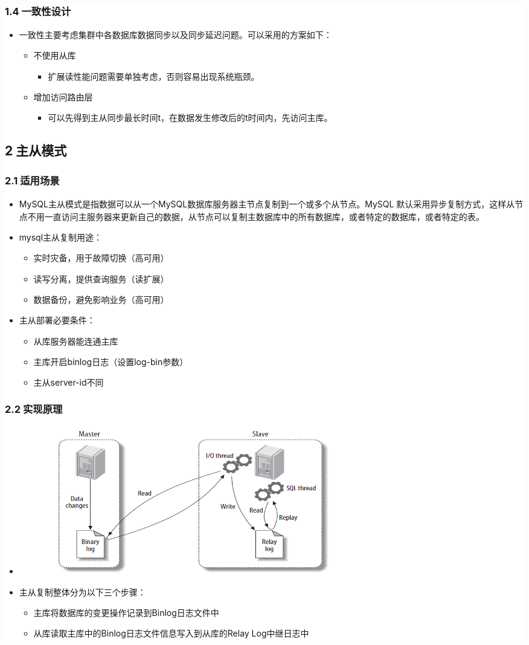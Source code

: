 ### 1.4 一致性设计

- 一致性主要考虑集群中各数据库数据同步以及同步延迟问题。可以采用的方案如下：
  
    - 不使用从库
  
        - 扩展读性能问题需要单独考虑，否则容易出现系统瓶颈。
  
    - 增加访问路由层
  
        - 可以先得到主从同步最长时间t，在数据发生修改后的t时间内，先访问主库。

## 2 主从模式

### 2.1 适用场景

- MySQL主从模式是指数据可以从一个MySQL数据库服务器主节点复制到一个或多个从节点。MySQL 默认采用异步复制方式，这样从节点不用一直访问主服务器来更新自己的数据，从节点可以复制主数据库中的所有数据库，或者特定的数据库，或者特定的表。

- mysql主从复制用途：
  
    - 实时灾备，用于故障切换（高可用）
  
    - 读写分离，提供查询服务（读扩展）
  
    - 数据备份，避免影响业务（高可用）

- 主从部署必要条件：
  
    - 从库服务器能连通主库
  
    - 主库开启binlog日志（设置log-bin参数）
  
    - 主从server-id不同

### 2.2 实现原理

- ![](images/主从复制原理图.png)

- 主从复制整体分为以下三个步骤：
  
    - 主库将数据库的变更操作记录到Binlog日志文件中
  
    - 从库读取主库中的Binlog日志文件信息写入到从库的Relay Log中继日志中
